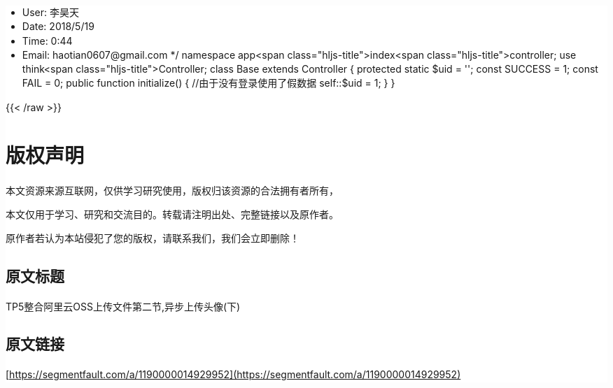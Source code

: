  * User: 李昊天
 * Date: 2018/5/19
 * Time: 0:44
 * Email: haotian0607<span class="hljs-doctag">@gmail</span>.com
 */</span>
<span class="hljs-keyword">namespace</span> <span class="hljs-title">app</span>\<span class="hljs-title">index</span>\<span class="hljs-title">controller</span>;
<span class="hljs-keyword">use</span> <span class="hljs-title">think</span>\<span class="hljs-title">Controller</span>;
<span class="hljs-class"><span class="hljs-keyword">class</span> <span class="hljs-title">Base</span> <span class="hljs-keyword">extends</span> <span class="hljs-title">Controller</span>
</span>{
    <span class="hljs-keyword">protected</span> <span class="hljs-keyword">static</span> $uid = <span class="hljs-string">''</span>;
    <span class="hljs-keyword">const</span> SUCCESS = <span class="hljs-number">1</span>;
    <span class="hljs-keyword">const</span> FAIL = <span class="hljs-number">0</span>;
    <span class="hljs-keyword">public</span> <span class="hljs-function"><span class="hljs-keyword">function</span> <span class="hljs-title">initialize</span><span class="hljs-params">()</span>
    </span>{
        <span class="hljs-comment">//由于没有登录使用了假数据</span>
        <span class="hljs-keyword">self</span>::$uid = <span class="hljs-number">1</span>;
    }
}</span></code></pre>

                
{{< /raw >}}

# 版权声明
本文资源来源互联网，仅供学习研究使用，版权归该资源的合法拥有者所有，

本文仅用于学习、研究和交流目的。转载请注明出处、完整链接以及原作者。

原作者若认为本站侵犯了您的版权，请联系我们，我们会立即删除！

## 原文标题
TP5整合阿里云OSS上传文件第二节,异步上传头像(下)

## 原文链接
[https://segmentfault.com/a/1190000014929952](https://segmentfault.com/a/1190000014929952)

